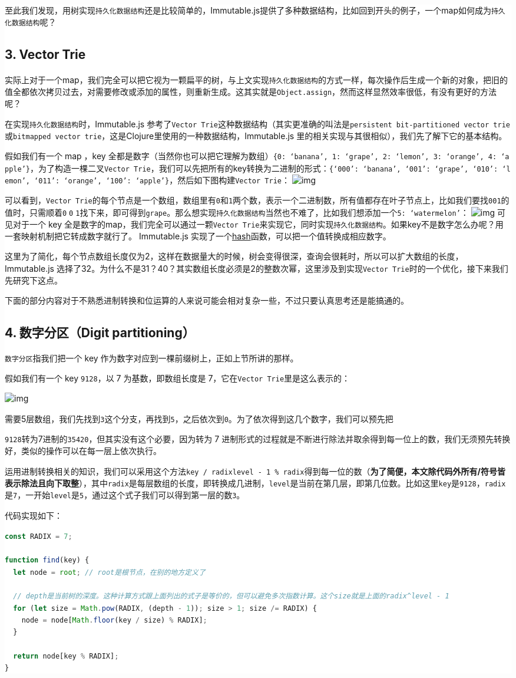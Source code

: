 至此我们发现，用树实现`持久化数据结构`还是比较简单的，Immutable.js提供了多种数据结构，比如回到开头的例子，一个map如何成为`持久化数据结构`呢？

## 3. Vector Trie

实际上对于一个map，我们完全可以把它视为一颗扁平的树，与上文实现`持久化数据结构`的方式一样，每次操作后生成一个新的对象，把旧的值全都依次拷贝过去，对需要修改或添加的属性，则重新生成。这其实就是`Object.assign`，然而这样显然效率很低，有没有更好的方法呢？



在实现`持久化数据结构`时，Immutable.js 参考了`Vector Trie`这种数据结构（其实更准确的叫法是`persistent bit-partitioned vector trie`或`bitmapped vector trie`，这是Clojure里使用的一种数据结构，Immutable.js 里的相关实现与其很相似），我们先了解下它的基本结构。



假如我们有一个 map ，key 全都是数字（当然你也可以把它理解为数组）`{0: ‘banana’, 1: ‘grape’, 2: ‘lemon’, 3: ‘orange’, 4: ‘apple’}`，为了构造一棵二叉`Vector Trie`，我们可以先把所有的key转换为二进制的形式：`{‘000’: ‘banana’, ‘001’: ‘grape’, ‘010’: ‘lemon’, ‘011’: ‘orange’, ‘100’: ‘apple’}`，然后如下图构建`Vector Trie`：
![img](https://user-gold-cdn.xitu.io/2018/9/14/165d635e6d01c49d)



可以看到，`Vector Trie`的每个节点是一个数组，数组里有`0`和`1`两个数，表示一个二进制数，所有值都存在叶子节点上，比如我们要找`001`的值时，只需顺着`0` `0` `1`找下来，即可得到`grape`。那么想实现`持久化数据结构`当然也不难了，比如我们想添加一个`5: ‘watermelon’`：
![img](https://user-gold-cdn.xitu.io/2018/9/14/165d635ebb85e04d)
可见对于一个 key 全是数字的map，我们完全可以通过一颗`Vector Trie`来实现它，同时实现`持久化数据结构`。如果key不是数字怎么办呢？用一套映射机制把它转成数字就行了。 Immutable.js 实现了一个[hash](https://link.juejin.im?target=https%3A%2F%2Fgithub.com%2Ffacebook%2Fimmutable-js%2Fblob%2Fe65e5af806ea23a32ccf8f56c6fabf39605bac80%2Fsrc%2FHash.js%23L10%3A17)函数，可以把一个值转换成相应数字。

这里为了简化，每个节点数组长度仅为2，这样在数据量大的时候，树会变得很深，查询会很耗时，所以可以扩大数组的长度，Immutable.js 选择了32。为什么不是31？40？其实数组长度必须是2的整数次幂，这里涉及到实现`Vector Trie`时的一个优化，接下来我们先研究下这点。

下面的部分内容对于不熟悉进制转换和位运算的人来说可能会相对复杂一些，不过只要认真思考还是能搞通的。



## 4. 数字分区（Digit partitioning）

`数字分区`指我们把一个 key 作为数字对应到一棵前缀树上，正如上节所讲的那样。

假如我们有一个 key `9128`，以 7 为基数，即数组长度是 7，它在`Vector Trie`里是这么表示的：

![img](https://user-gold-cdn.xitu.io/2018/9/14/165d635eca568dee)

需要5层数组，我们先找到`3`这个分支，再找到`5`，之后依次到`0`。为了依次得到这几个数字，我们可以预先把

`9128`转为7进制的`35420`，但其实没有这个必要，因为转为 7 进制形式的过程就是不断进行除法并取余得到每一位上的数，我们无须预先转换好，类似的操作可以在每一层上依次执行。



运用进制转换相关的知识，我们可以采用这个方法`key / radixlevel - 1 % radix`得到每一位的数（**为了简便，本文除代码外所有/符号皆表示除法且向下取整**），其中`radix`是每层数组的长度，即转换成几进制，`level`是当前在第几层，即第几位数。比如这里`key`是`9128`，`radix`是`7`，一开始`level`是`5`，通过这个式子我们可以得到第一层的数`3`。

代码实现如下：



```js
const RADIX = 7;

function find(key) {
  let node = root; // root是根节点，在别的地方定义了

  // depth是当前树的深度。这种计算方式跟上面列出的式子是等价的，但可以避免多次指数计算。这个size就是上面的radix^level - 1
  for (let size = Math.pow(RADIX, (depth - 1)); size > 1; size /= RADIX) {
    node = node[Math.floor(key / size) % RADIX];
  }

  return node[key % RADIX];
}
```
